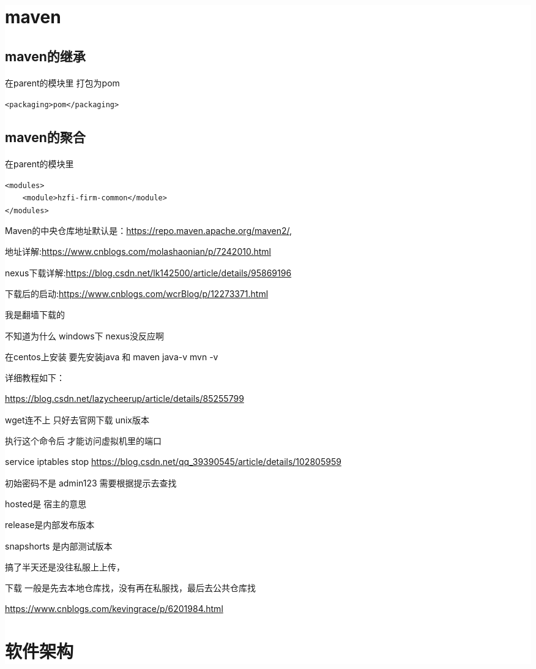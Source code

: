 # maven

## maven的继承

在parent的模块里 打包为pom

```
<packaging>pom</packaging>
```

## maven的聚合

在parent的模块里 

```
<modules>
    <module>hzfi-firm-common</module>
</modules>
```

Maven的中央仓库地址默认是：https://repo.maven.apache.org/maven2/,

地址详解:https://www.cnblogs.com/molashaonian/p/7242010.html

nexus下载详解:https://blog.csdn.net/lk142500/article/details/95869196

下载后的启动:https://www.cnblogs.com/wcrBlog/p/12273371.html

我是翻墙下载的

不知道为什么 windows下 nexus没反应啊

在centos上安装  要先安装java 和 maven  java-v  mvn -v

详细教程如下：

https://blog.csdn.net/lazycheerup/article/details/85255799

wget连不上 只好去官网下载 unix版本

执行这个命令后 才能访问虚拟机里的端口

service iptables stop  https://blog.csdn.net/qq_39390545/article/details/102805959

初始密码不是 admin123 需要根据提示去查找

hosted是 宿主的意思

release是内部发布版本

snapshorts 是内部测试版本

搞了半天还是没往私服上上传，

下载 一般是先去本地仓库找，没有再在私服找，最后去公共仓库找

https://www.cnblogs.com/kevingrace/p/6201984.html



# 软件架构
